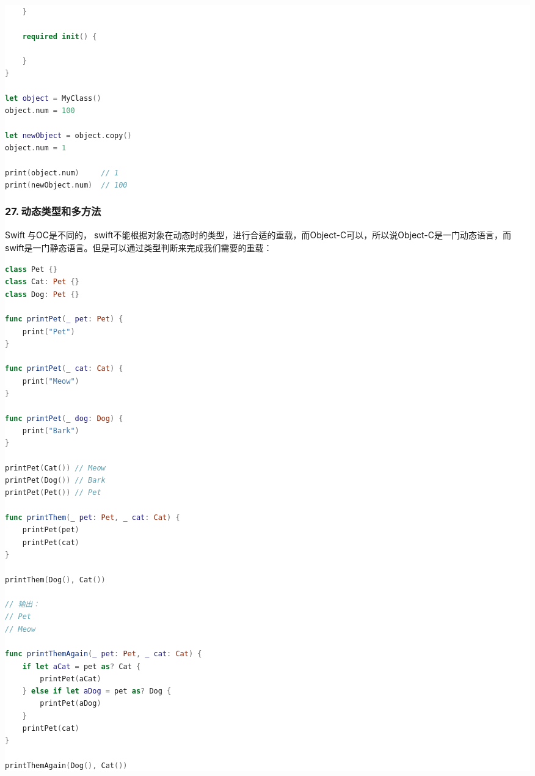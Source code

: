```Swift
    }
    
    required init() {
        
    }
}

let object = MyClass()
object.num = 100

let newObject = object.copy()
object.num = 1

print(object.num)     // 1
print(newObject.num)  // 100
```

### 27. 动态类型和多方法

Swift 与OC是不同的， swift不能根据对象在动态时的类型，进行合适的重载，而Object-C可以，所以说Object-C是一门动态语言，而swift是一门静态语言。但是可以通过类型判断来完成我们需要的重载：

```swift
class Pet {}
class Cat: Pet {}
class Dog: Pet {}

func printPet(_ pet: Pet) {
    print("Pet")
}

func printPet(_ cat: Cat) {
    print("Meow")
}

func printPet(_ dog: Dog) {
    print("Bark")
}

printPet(Cat()) // Meow
printPet(Dog()) // Bark
printPet(Pet()) // Pet

func printThem(_ pet: Pet, _ cat: Cat) {
    printPet(pet)
    printPet(cat)
}

printThem(Dog(), Cat())

// 输出：
// Pet
// Meow

func printThemAgain(_ pet: Pet, _ cat: Cat) {
    if let aCat = pet as? Cat {
        printPet(aCat)
    } else if let aDog = pet as? Dog {
        printPet(aDog)
    }
    printPet(cat)
}

printThemAgain(Dog(), Cat())
```